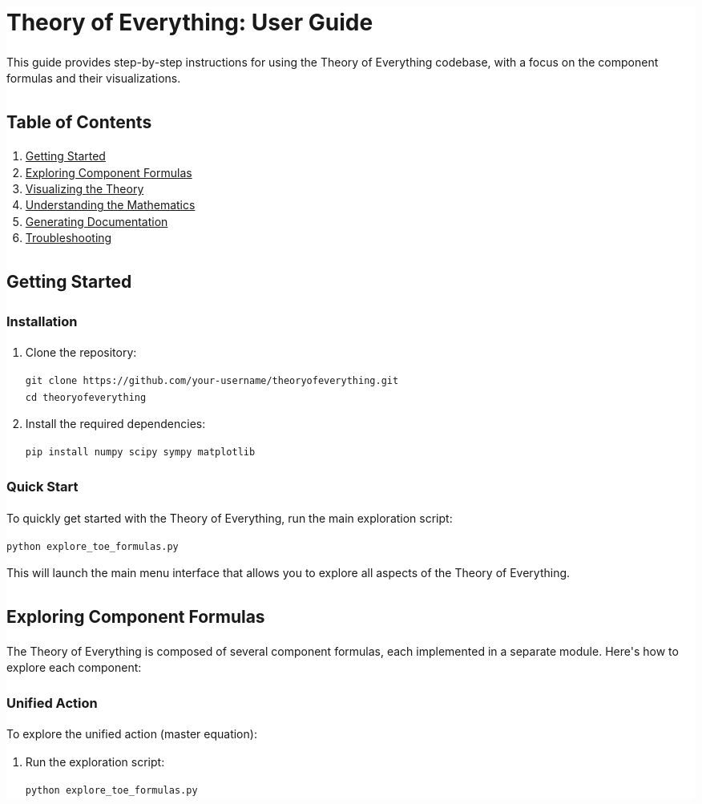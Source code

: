 # Theory of Everything: User Guide

This guide provides step-by-step instructions for using the Theory of Everything codebase, with a focus on the component formulas and their visualizations.

## Table of Contents

1. [Getting Started](#getting-started)
2. [Exploring Component Formulas](#exploring-component-formulas)
3. [Visualizing the Theory](#visualizing-the-theory)
4. [Understanding the Mathematics](#understanding-the-mathematics)
5. [Generating Documentation](#generating-documentation)
6. [Troubleshooting](#troubleshooting)

## Getting Started

### Installation

1. Clone the repository:
   ```
   git clone https://github.com/your-username/theoryofeverything.git
   cd theoryofeverything
   ```

2. Install the required dependencies:
   ```
   pip install numpy scipy sympy matplotlib
   ```

### Quick Start

To quickly get started with the Theory of Everything, run the main exploration script:

```
python explore_toe_formulas.py
```

This will launch the main menu interface that allows you to explore all aspects of the Theory of Everything.

## Exploring Component Formulas

The Theory of Everything is composed of several component formulas, each implemented in a separate module. Here's how to explore each component:

### Unified Action

To explore the unified action (master equation):

1. Run the exploration script:
   ```
   python explore_toe_formulas.py
   ```

